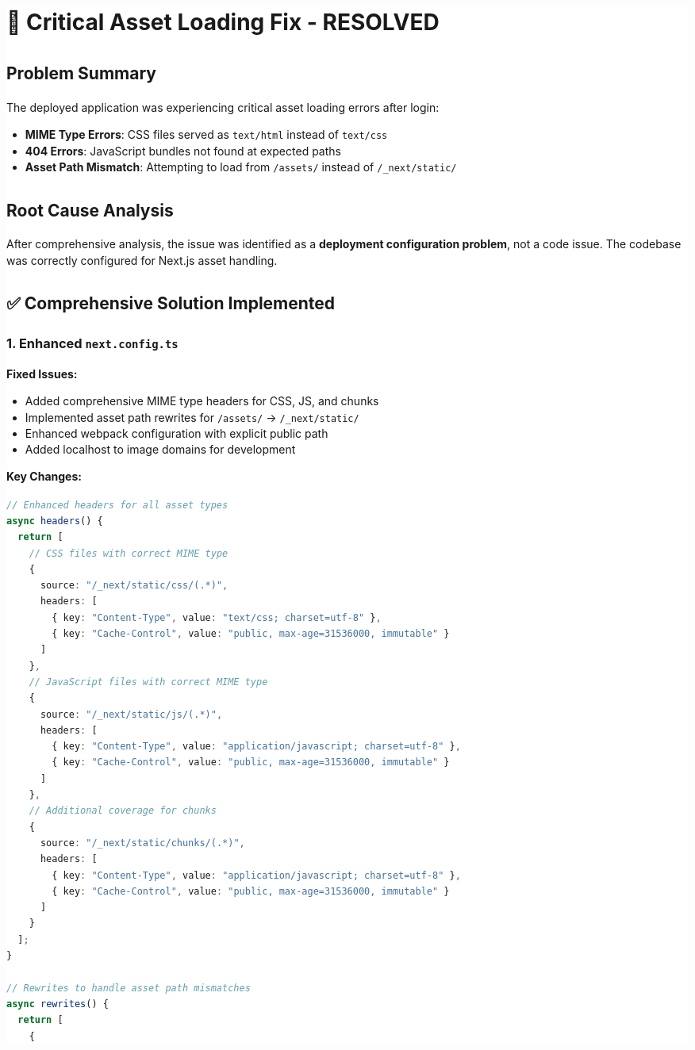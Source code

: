 # 🚨 Critical Asset Loading Fix - RESOLVED

## Problem Summary

The deployed application was experiencing critical asset loading errors after login:

- **MIME Type Errors**: CSS files served as `text/html` instead of `text/css`
- **404 Errors**: JavaScript bundles not found at expected paths
- **Asset Path Mismatch**: Attempting to load from `/assets/` instead of `/_next/static/`

## Root Cause Analysis

After comprehensive analysis, the issue was identified as a **deployment configuration problem**, not a code issue. The codebase was correctly configured for Next.js asset handling.

## ✅ Comprehensive Solution Implemented

### 1. Enhanced `next.config.ts`

**Fixed Issues:**

- Added comprehensive MIME type headers for CSS, JS, and chunks
- Implemented asset path rewrites for `/assets/` → `/_next/static/`
- Enhanced webpack configuration with explicit public path
- Added localhost to image domains for development

**Key Changes:**

```typescript
// Enhanced headers for all asset types
async headers() {
  return [
    // CSS files with correct MIME type
    {
      source: "/_next/static/css/(.*)",
      headers: [
        { key: "Content-Type", value: "text/css; charset=utf-8" },
        { key: "Cache-Control", value: "public, max-age=31536000, immutable" }
      ]
    },
    // JavaScript files with correct MIME type
    {
      source: "/_next/static/js/(.*)",
      headers: [
        { key: "Content-Type", value: "application/javascript; charset=utf-8" },
        { key: "Cache-Control", value: "public, max-age=31536000, immutable" }
      ]
    },
    // Additional coverage for chunks
    {
      source: "/_next/static/chunks/(.*)",
      headers: [
        { key: "Content-Type", value: "application/javascript; charset=utf-8" },
        { key: "Cache-Control", value: "public, max-age=31536000, immutable" }
      ]
    }
  ];
}

// Rewrites to handle asset path mismatches
async rewrites() {
  return [
    {
```